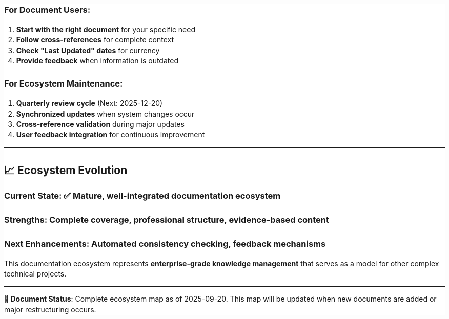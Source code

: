 ### **For Document Users:**
1. **Start with the right document** for your specific need
2. **Follow cross-references** for complete context
3. **Check "Last Updated" dates** for currency
4. **Provide feedback** when information is outdated

### **For Ecosystem Maintenance:**
1. **Quarterly review cycle** (Next: 2025-12-20)
2. **Synchronized updates** when system changes occur
3. **Cross-reference validation** during major updates
4. **User feedback integration** for continuous improvement

---

## 📈 **Ecosystem Evolution**

### **Current State**: ✅ Mature, well-integrated documentation ecosystem
### **Strengths**: Complete coverage, professional structure, evidence-based content
### **Next Enhancements**: Automated consistency checking, feedback mechanisms

This documentation ecosystem represents **enterprise-grade knowledge management** that serves as a model for other complex technical projects.

---

**📝 Document Status**: Complete ecosystem map as of 2025-09-20. This map will be updated when new documents are added or major restructuring occurs.
